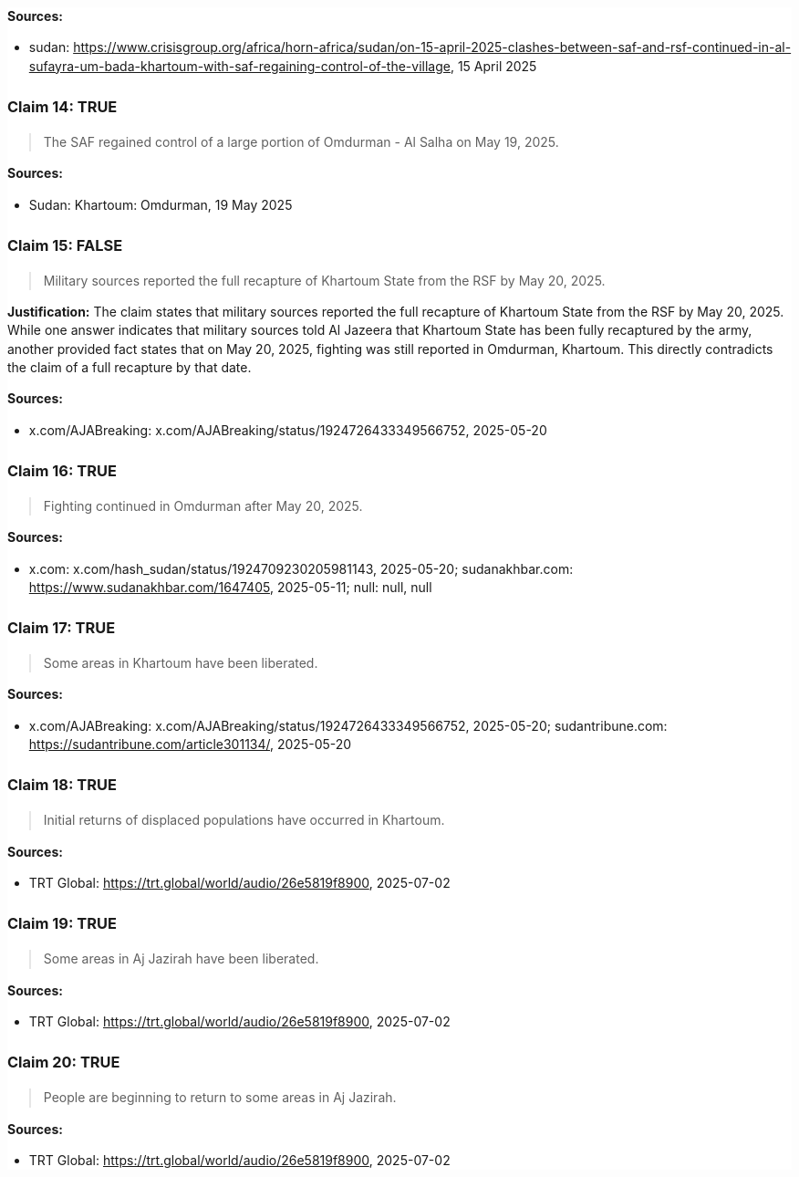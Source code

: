 **Sources:**
- sudan: https://www.crisisgroup.org/africa/horn-africa/sudan/on-15-april-2025-clashes-between-saf-and-rsf-continued-in-al-sufayra-um-bada-khartoum-with-saf-regaining-control-of-the-village, 15 April 2025

### Claim 14: TRUE
> The SAF regained control of a large portion of Omdurman - Al Salha on May 19, 2025.

**Sources:**
- Sudan: Khartoum: Omdurman, 19 May 2025

### Claim 15: FALSE
> Military sources reported the full recapture of Khartoum State from the RSF by May 20, 2025.

**Justification:** The claim states that military sources reported the full recapture of Khartoum State from the RSF by May 20, 2025. While one answer indicates that military sources told Al Jazeera that Khartoum State has been fully recaptured by the army, another provided fact states that on May 20, 2025, fighting was still reported in Omdurman, Khartoum. This directly contradicts the claim of a full recapture by that date.

**Sources:**
- x.com/AJABreaking: x.com/AJABreaking/status/1924726433349566752, 2025-05-20

### Claim 16: TRUE
> Fighting continued in Omdurman after May 20, 2025.

**Sources:**
- x.com: x.com/hash_sudan/status/1924709230205981143, 2025-05-20; sudanakhbar.com: https://www.sudanakhbar.com/1647405, 2025-05-11; null: null, null

### Claim 17: TRUE
> Some areas in Khartoum have been liberated.

**Sources:**
- x.com/AJABreaking: x.com/AJABreaking/status/1924726433349566752, 2025-05-20; sudantribune.com: https://sudantribune.com/article301134/, 2025-05-20

### Claim 18: TRUE
> Initial returns of displaced populations have occurred in Khartoum.

**Sources:**
- TRT Global: https://trt.global/world/audio/26e5819f8900, 2025-07-02

### Claim 19: TRUE
> Some areas in Aj Jazirah have been liberated.

**Sources:**
- TRT Global: https://trt.global/world/audio/26e5819f8900, 2025-07-02

### Claim 20: TRUE
> People are beginning to return to some areas in Aj Jazirah.

**Sources:**
- TRT Global: https://trt.global/world/audio/26e5819f8900, 2025-07-02
